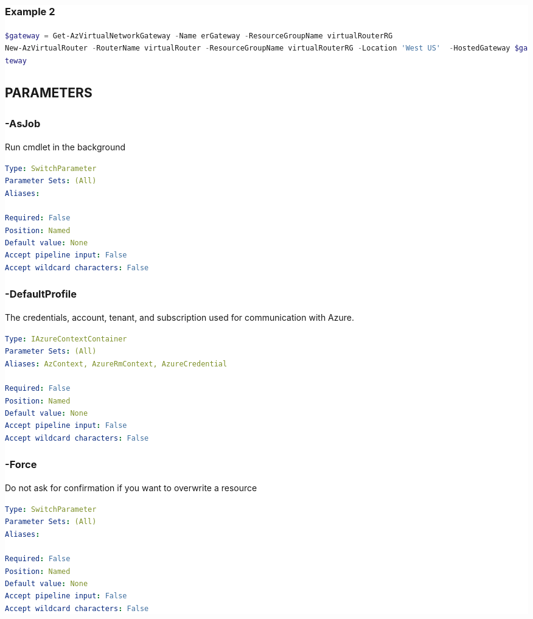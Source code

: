 ### Example 2
```powershell
$gateway = Get-AzVirtualNetworkGateway -Name erGateway -ResourceGroupName virtualRouterRG
New-AzVirtualRouter -RouterName virtualRouter -ResourceGroupName virtualRouterRG -Location 'West US'  -HostedGateway $gateway
```

## PARAMETERS

### -AsJob
Run cmdlet in the background

```yaml
Type: SwitchParameter
Parameter Sets: (All)
Aliases:

Required: False
Position: Named
Default value: None
Accept pipeline input: False
Accept wildcard characters: False
```

### -DefaultProfile
The credentials, account, tenant, and subscription used for communication with Azure.

```yaml
Type: IAzureContextContainer
Parameter Sets: (All)
Aliases: AzContext, AzureRmContext, AzureCredential

Required: False
Position: Named
Default value: None
Accept pipeline input: False
Accept wildcard characters: False
```

### -Force
Do not ask for confirmation if you want to overwrite a resource

```yaml
Type: SwitchParameter
Parameter Sets: (All)
Aliases:

Required: False
Position: Named
Default value: None
Accept pipeline input: False
Accept wildcard characters: False
```
